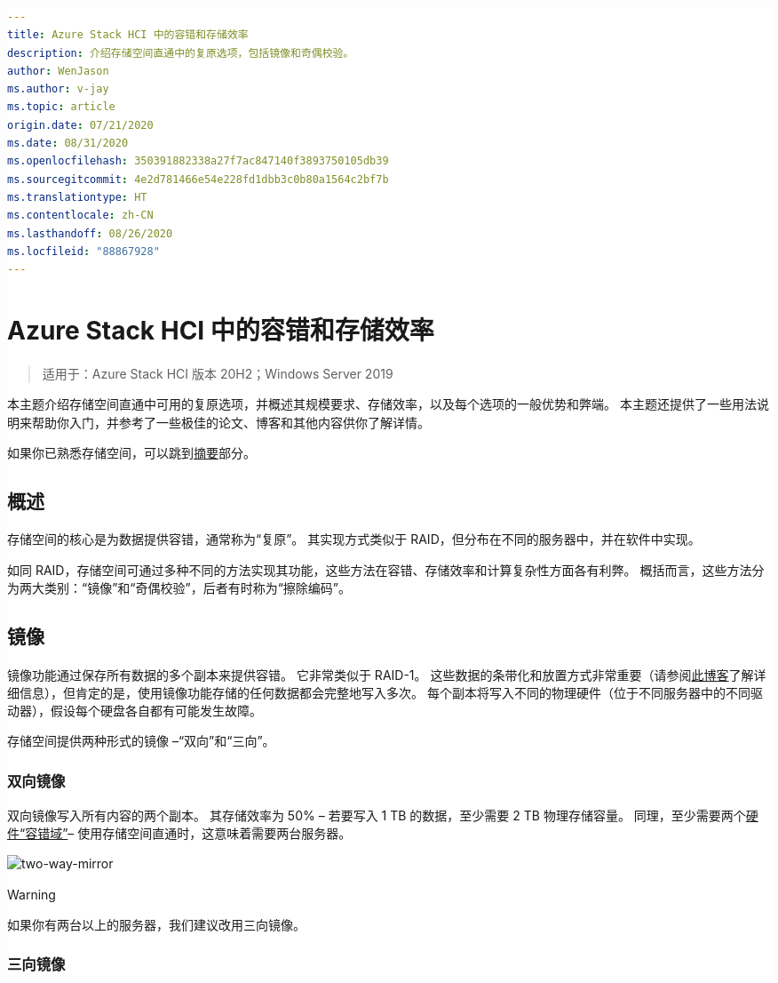 ```yaml
---
title: Azure Stack HCI 中的容错和存储效率
description: 介绍存储空间直通中的复原选项，包括镜像和奇偶校验。
author: WenJason
ms.author: v-jay
ms.topic: article
origin.date: 07/21/2020
ms.date: 08/31/2020
ms.openlocfilehash: 350391882338a27f7ac847140f3893750105db39
ms.sourcegitcommit: 4e2d781466e54e228fd1dbb3c0b80a1564c2bf7b
ms.translationtype: HT
ms.contentlocale: zh-CN
ms.lasthandoff: 08/26/2020
ms.locfileid: "88867928"
---
```

# <a name="fault-tolerance-and-storage-efficiency-in-azure-stack-hci"></a>Azure Stack HCI 中的容错和存储效率

> 适用于：Azure Stack HCI 版本 20H2；Windows Server 2019

本主题介绍存储空间直通中可用的复原选项，并概述其规模要求、存储效率，以及每个选项的一般优势和弊端。 本主题还提供了一些用法说明来帮助你入门，并参考了一些极佳的论文、博客和其他内容供你了解详情。

如果你已熟悉存储空间，可以跳到[摘要](#summary)部分。

## <a name="overview"></a>概述

存储空间的核心是为数据提供容错，通常称为“复原”。 其实现方式类似于 RAID，但分布在不同的服务器中，并在软件中实现。

如同 RAID，存储空间可通过多种不同的方法实现其功能，这些方法在容错、存储效率和计算复杂性方面各有利弊。 概括而言，这些方法分为两大类别：“镜像”和“奇偶校验”，后者有时称为“擦除编码”。

## <a name="mirroring"></a>镜像

镜像功能通过保存所有数据的多个副本来提供容错。 它非常类似于 RAID-1。 这些数据的条带化和放置方式非常重要（请参阅[此博客](https://techcommunity.microsoft.com/t5/storage-at-microsoft/deep-dive-the-storage-pool-in-storage-spaces-direct/ba-p/425959)了解详细信息），但肯定的是，使用镜像功能存储的任何数据都会完整地写入多次。 每个副本将写入不同的物理硬件（位于不同服务器中的不同驱动器），假设每个硬盘各自都有可能发生故障。

存储空间提供两种形式的镜像 –“双向”和“三向”。

### <a name="two-way-mirror"></a>双向镜像

双向镜像写入所有内容的两个副本。 其存储效率为 50% – 若要写入 1 TB 的数据，至少需要 2 TB 物理存储容量。 同理，至少需要两个[硬件“容错域”](https://docs.microsoft.com/windows-server/failover-clustering/fault-domains)– 使用存储空间直通时，这意味着需要两台服务器。

![two-way-mirror](media/fault-tolerance/two-way-mirror-180px.png)

   >[!WARNING]
   > 如果你有两台以上的服务器，我们建议改用三向镜像。

### <a name="three-way-mirror"></a>三向镜像
